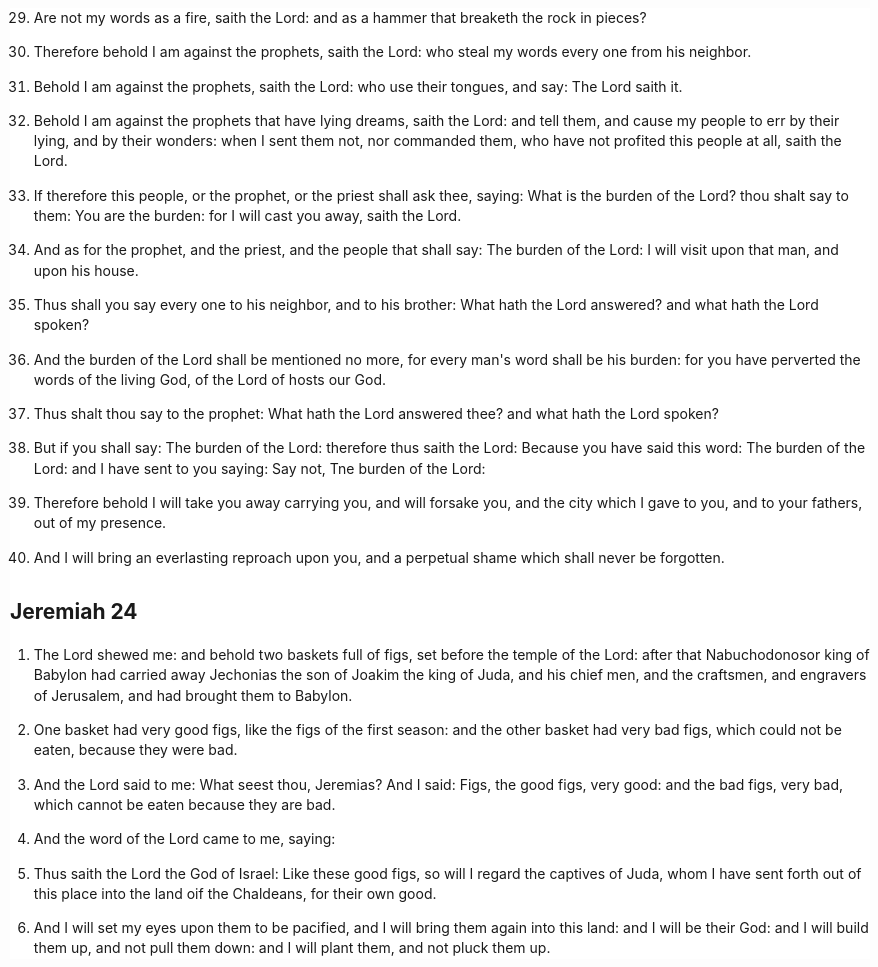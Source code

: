 29. Are not my words as a fire, saith the Lord: and as a hammer that breaketh the rock in pieces?

30. Therefore behold I am against the prophets, saith the Lord: who steal my words every one from his neighbor.

31. Behold I am against the prophets, saith the Lord: who use their tongues, and say: The Lord saith it.

32. Behold I am against the prophets that have lying dreams, saith the Lord: and tell them, and cause my people to err by their lying, and by their wonders: when I sent them not, nor commanded them, who have not profited this people at all, saith the Lord.

33. If therefore this people, or the prophet, or the priest shall ask thee, saying: What is the burden of the Lord? thou shalt say to them: You are the burden: for I will cast you away, saith the Lord.

34. And as for the prophet, and the priest, and the people that shall say: The burden of the Lord: I will visit upon that man, and upon his house.

35. Thus shall you say every one to his neighbor, and to his brother: What hath the Lord answered? and what hath the Lord spoken?

36. And the burden of the Lord shall be mentioned no more, for every man's word shall be his burden: for you have perverted the words of the living God, of the Lord of hosts our God.

37. Thus shalt thou say to the prophet: What hath the Lord answered thee? and what hath the Lord spoken?

38. But if you shall say: The burden of the Lord: therefore thus saith the Lord: Because you have said this word: The burden of the Lord: and I have sent to you saying: Say not, Tne burden of the Lord:

39. Therefore behold I will take you away carrying you, and will forsake you, and the city which I gave to you, and to your fathers, out of my presence.

40. And I will bring an everlasting reproach upon you, and a perpetual shame which shall never be forgotten.

## Jeremiah 24

1. The Lord shewed me: and behold two baskets full of figs, set before the temple of the Lord: after that Nabuchodonosor king of Babylon had carried away Jechonias the son of Joakim the king of Juda, and his chief men, and the craftsmen, and engravers of Jerusalem, and had brought them to Babylon.

2. One basket had very good figs, like the figs of the first season: and the other basket had very bad figs, which could not be eaten, because they were bad.

3. And the Lord said to me: What seest thou, Jeremias? And I said: Figs, the good figs, very good: and the bad figs, very bad, which cannot be eaten because they are bad.

4. And the word of the Lord came to me, saying:

5. Thus saith the Lord the God of Israel: Like these good figs, so will I regard the captives of Juda, whom I have sent forth out of this place into the land oif the Chaldeans, for their own good.

6. And I will set my eyes upon them to be pacified, and I will bring them again into this land: and I will be their God: and I will build them up, and not pull them down: and I will plant them, and not pluck them up.
